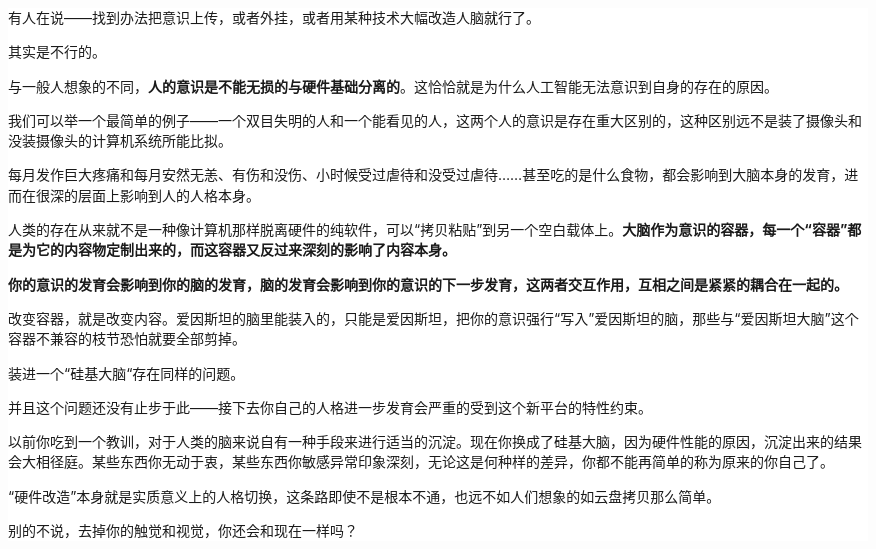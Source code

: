 有人在说——找到办法把意识上传，或者外挂，或者用某种技术大幅改造人脑就行了。

其实是不行的。

与一般人想象的不同，**人的意识是不能无损的与硬件基础分离的**。这恰恰就是为什么人工智能无法意识到自身的存在的原因。

我们可以举一个最简单的例子——一个双目失明的人和一个能看见的人，这两个人的意识是存在重大区别的，这种区别远不是装了摄像头和没装摄像头的计算机系统所能比拟。

每月发作巨大疼痛和每月安然无恙、有伤和没伤、小时候受过虐待和没受过虐待……甚至吃的是什么食物，都会影响到大脑本身的发育，进而在很深的层面上影响到人的人格本身。

人类的存在从来就不是一种像计算机那样脱离硬件的纯软件，可以“拷贝粘贴”到另一个空白载体上。**大脑作为意识的容器，每一个“容器”都是为它的内容物定制出来的，而这容器又反过来深刻的影响了内容本身。**

**你的意识的发育会影响到你的脑的发育，脑的发育会影响到你的意识的下一步发育，这两者交互作用，互相之间是紧紧的耦合在一起的。**

改变容器，就是改变内容。爱因斯坦的脑里能装入的，只能是爱因斯坦，把你的意识强行“写入”爱因斯坦的脑，那些与“爱因斯坦大脑”这个容器不兼容的枝节恐怕就要全部剪掉。

装进一个“硅基大脑“存在同样的问题。

并且这个问题还没有止步于此——接下去你自己的人格进一步发育会严重的受到这个新平台的特性约束。

以前你吃到一个教训，对于人类的脑来说自有一种手段来进行适当的沉淀。现在你换成了硅基大脑，因为硬件性能的原因，沉淀出来的结果会大相径庭。某些东西你无动于衷，某些东西你敏感异常印象深刻，无论这是何种样的差异，你都不能再简单的称为原来的你自己了。

“硬件改造”本身就是实质意义上的人格切换，这条路即使不是根本不通，也远不如人们想象的如云盘拷贝那么简单。

别的不说，去掉你的触觉和视觉，你还会和现在一样吗？